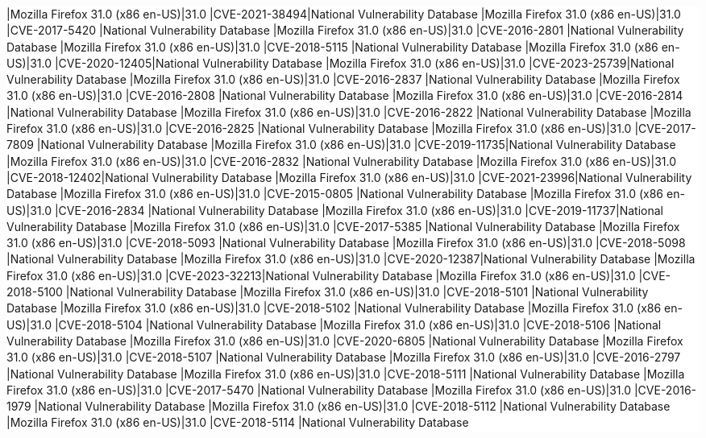|Mozilla Firefox 31.0 (x86 en-US)|31.0     |CVE-2021-38494|National Vulnerability Database
|Mozilla Firefox 31.0 (x86 en-US)|31.0     |CVE-2017-5420 |National Vulnerability Database
|Mozilla Firefox 31.0 (x86 en-US)|31.0     |CVE-2016-2801 |National Vulnerability Database
|Mozilla Firefox 31.0 (x86 en-US)|31.0     |CVE-2018-5115 |National Vulnerability Database
|Mozilla Firefox 31.0 (x86 en-US)|31.0     |CVE-2020-12405|National Vulnerability Database
|Mozilla Firefox 31.0 (x86 en-US)|31.0     |CVE-2023-25739|National Vulnerability Database
|Mozilla Firefox 31.0 (x86 en-US)|31.0     |CVE-2016-2837 |National Vulnerability Database
|Mozilla Firefox 31.0 (x86 en-US)|31.0     |CVE-2016-2808 |National Vulnerability Database
|Mozilla Firefox 31.0 (x86 en-US)|31.0     |CVE-2016-2814 |National Vulnerability Database
|Mozilla Firefox 31.0 (x86 en-US)|31.0     |CVE-2016-2822 |National Vulnerability Database
|Mozilla Firefox 31.0 (x86 en-US)|31.0     |CVE-2016-2825 |National Vulnerability Database
|Mozilla Firefox 31.0 (x86 en-US)|31.0     |CVE-2017-7809 |National Vulnerability Database
|Mozilla Firefox 31.0 (x86 en-US)|31.0     |CVE-2019-11735|National Vulnerability Database
|Mozilla Firefox 31.0 (x86 en-US)|31.0     |CVE-2016-2832 |National Vulnerability Database
|Mozilla Firefox 31.0 (x86 en-US)|31.0     |CVE-2018-12402|National Vulnerability Database
|Mozilla Firefox 31.0 (x86 en-US)|31.0     |CVE-2021-23996|National Vulnerability Database
|Mozilla Firefox 31.0 (x86 en-US)|31.0     |CVE-2015-0805 |National Vulnerability Database
|Mozilla Firefox 31.0 (x86 en-US)|31.0     |CVE-2016-2834 |National Vulnerability Database
|Mozilla Firefox 31.0 (x86 en-US)|31.0     |CVE-2019-11737|National Vulnerability Database
|Mozilla Firefox 31.0 (x86 en-US)|31.0     |CVE-2017-5385 |National Vulnerability Database
|Mozilla Firefox 31.0 (x86 en-US)|31.0     |CVE-2018-5093 |National Vulnerability Database
|Mozilla Firefox 31.0 (x86 en-US)|31.0     |CVE-2018-5098 |National Vulnerability Database
|Mozilla Firefox 31.0 (x86 en-US)|31.0     |CVE-2020-12387|National Vulnerability Database
|Mozilla Firefox 31.0 (x86 en-US)|31.0     |CVE-2023-32213|National Vulnerability Database
|Mozilla Firefox 31.0 (x86 en-US)|31.0     |CVE-2018-5100 |National Vulnerability Database
|Mozilla Firefox 31.0 (x86 en-US)|31.0     |CVE-2018-5101 |National Vulnerability Database
|Mozilla Firefox 31.0 (x86 en-US)|31.0     |CVE-2018-5102 |National Vulnerability Database
|Mozilla Firefox 31.0 (x86 en-US)|31.0     |CVE-2018-5104 |National Vulnerability Database
|Mozilla Firefox 31.0 (x86 en-US)|31.0     |CVE-2018-5106 |National Vulnerability Database
|Mozilla Firefox 31.0 (x86 en-US)|31.0     |CVE-2020-6805 |National Vulnerability Database
|Mozilla Firefox 31.0 (x86 en-US)|31.0     |CVE-2018-5107 |National Vulnerability Database
|Mozilla Firefox 31.0 (x86 en-US)|31.0     |CVE-2016-2797 |National Vulnerability Database
|Mozilla Firefox 31.0 (x86 en-US)|31.0     |CVE-2018-5111 |National Vulnerability Database
|Mozilla Firefox 31.0 (x86 en-US)|31.0     |CVE-2017-5470 |National Vulnerability Database
|Mozilla Firefox 31.0 (x86 en-US)|31.0     |CVE-2016-1979 |National Vulnerability Database
|Mozilla Firefox 31.0 (x86 en-US)|31.0     |CVE-2018-5112 |National Vulnerability Database
|Mozilla Firefox 31.0 (x86 en-US)|31.0     |CVE-2018-5114 |National Vulnerability Database